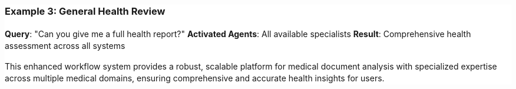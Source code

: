 ### Example 3: General Health Review
**Query**: "Can you give me a full health report?"
**Activated Agents**: All available specialists
**Result**: Comprehensive health assessment across all systems

This enhanced workflow system provides a robust, scalable platform for medical document analysis with specialized expertise across multiple medical domains, ensuring comprehensive and accurate health insights for users.